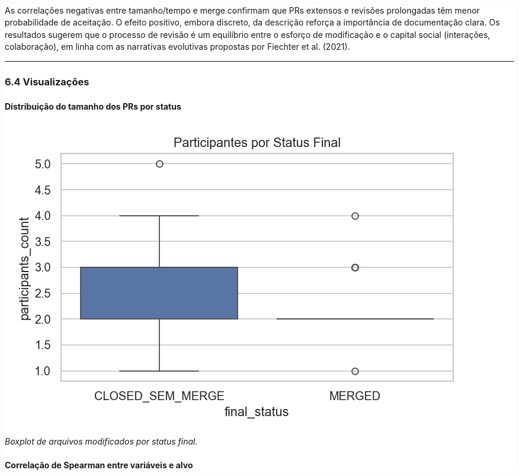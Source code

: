 As correlações negativas entre tamanho/tempo e merge confirmam que PRs extensos e revisões prolongadas têm menor probabilidade de aceitação. O efeito positivo, embora discreto, da descrição reforça a importância de documentação clara. Os resultados sugerem que o processo de revisão é um equilíbrio entre o esforço de modificação e o capital social (interações, colaboração), em linha com as narrativas evolutivas propostas por Fiechter et al. (2021).

---

### 6.4 Visualizações

#### Distribuição do tamanho dos PRs por status

![image1](./assets/figures/box_interactions_status.png)  
*Boxplot de arquivos modificados por status final.*

#### Correlação de Spearman entre variáveis e alvo
